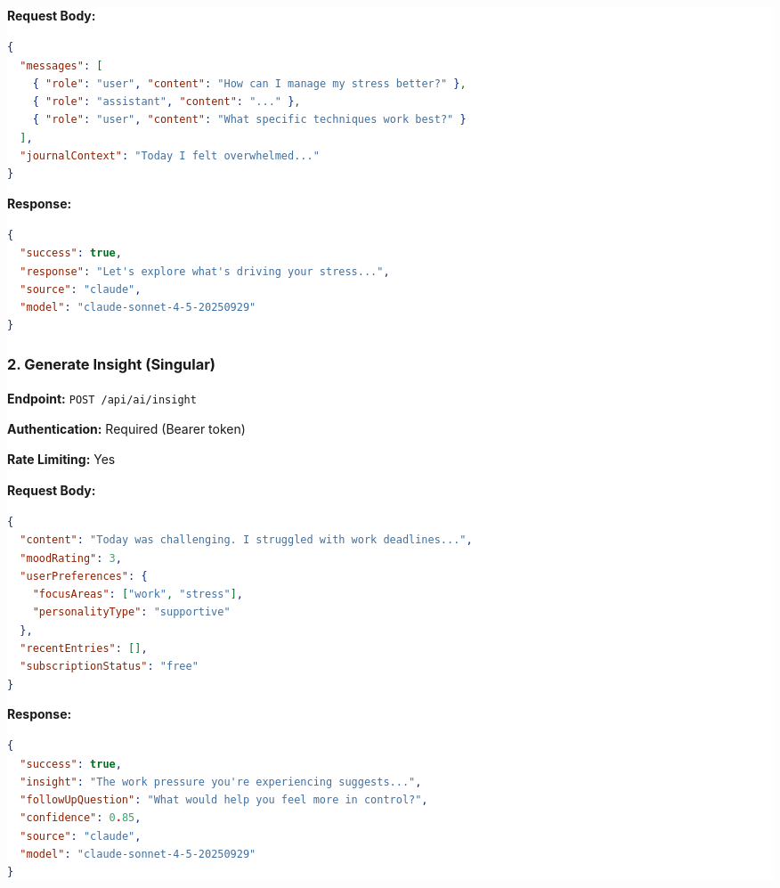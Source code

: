 **Request Body:**
```json
{
  "messages": [
    { "role": "user", "content": "How can I manage my stress better?" },
    { "role": "assistant", "content": "..." },
    { "role": "user", "content": "What specific techniques work best?" }
  ],
  "journalContext": "Today I felt overwhelmed..."
}
```

**Response:**
```json
{
  "success": true,
  "response": "Let's explore what's driving your stress...",
  "source": "claude",
  "model": "claude-sonnet-4-5-20250929"
}
```

### 2. Generate Insight (Singular)
**Endpoint:** `POST /api/ai/insight`

**Authentication:** Required (Bearer token)

**Rate Limiting:** Yes

**Request Body:**
```json
{
  "content": "Today was challenging. I struggled with work deadlines...",
  "moodRating": 3,
  "userPreferences": {
    "focusAreas": ["work", "stress"],
    "personalityType": "supportive"
  },
  "recentEntries": [],
  "subscriptionStatus": "free"
}
```

**Response:**
```json
{
  "success": true,
  "insight": "The work pressure you're experiencing suggests...",
  "followUpQuestion": "What would help you feel more in control?",
  "confidence": 0.85,
  "source": "claude",
  "model": "claude-sonnet-4-5-20250929"
}
```

